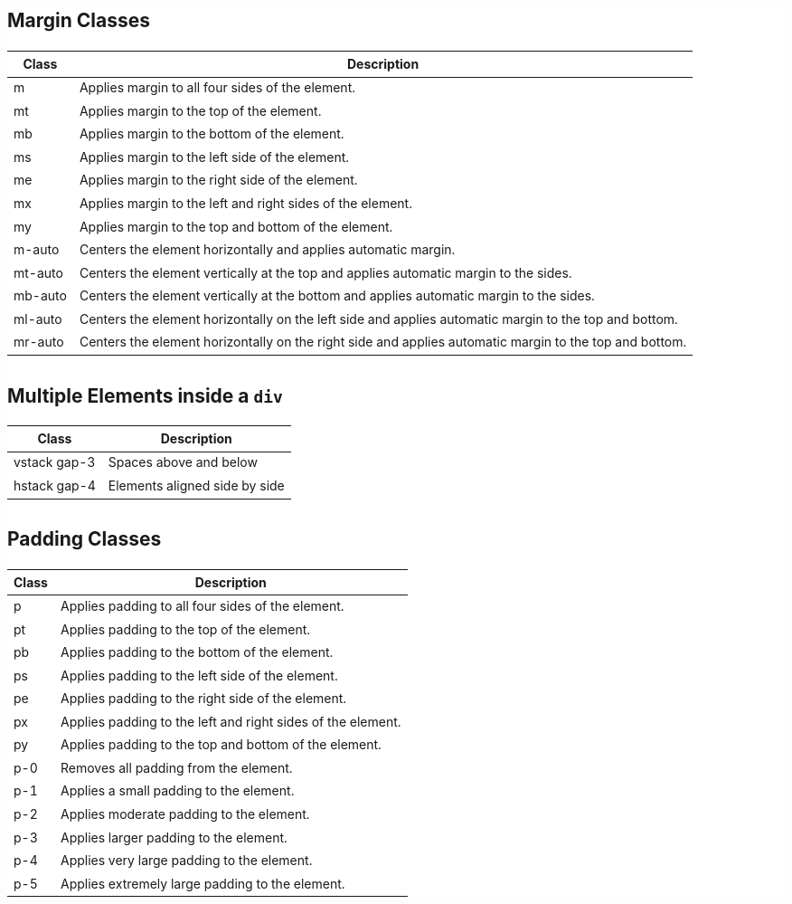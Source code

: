 ## Margin Classes


| Class   | Description |
|---------|-------------|
| m       | Applies margin to all four sides of the element. |
| mt      | Applies margin to the top of the element. |
| mb      | Applies margin to the bottom of the element. |
| ms      | Applies margin to the left side of the element. |
| me      | Applies margin to the right side of the element. |
| mx      | Applies margin to the left and right sides of the element. |
| my      | Applies margin to the top and bottom of the element. |
| m-auto  | Centers the element horizontally and applies automatic margin. |
| mt-auto | Centers the element vertically at the top and applies automatic margin to the sides. |
| mb-auto | Centers the element vertically at the bottom and applies automatic margin to the sides. |
| ml-auto | Centers the element horizontally on the left side and applies automatic margin to the top and bottom. |
| mr-auto | Centers the element horizontally on the right side and applies automatic margin to the top and bottom. |

## Multiple Elements inside a `div`


| Class         | Description                          |
|---------------|--------------------------------------|
| vstack gap-3  | Spaces above and below               |
| hstack gap-4  | Elements aligned side by side        |

## Padding Classes


| Class   | Description |
|---------|-------------|
| p       | Applies padding to all four sides of the element. |
| pt      | Applies padding to the top of the element. |
| pb      | Applies padding to the bottom of the element. |
| ps      | Applies padding to the left side of the element. |
| pe      | Applies padding to the right side of the element. |
| px      | Applies padding to the left and right sides of the element. |
| py      | Applies padding to the top and bottom of the element. |
| p-0     | Removes all padding from the element. |
| p-1     | Applies a small padding to the element. |
| p-2     | Applies moderate padding to the element. |
| p-3     | Applies larger padding to the element. |
| p-4     | Applies very large padding to the element. |
| p-5     | Applies extremely large padding to the element. |